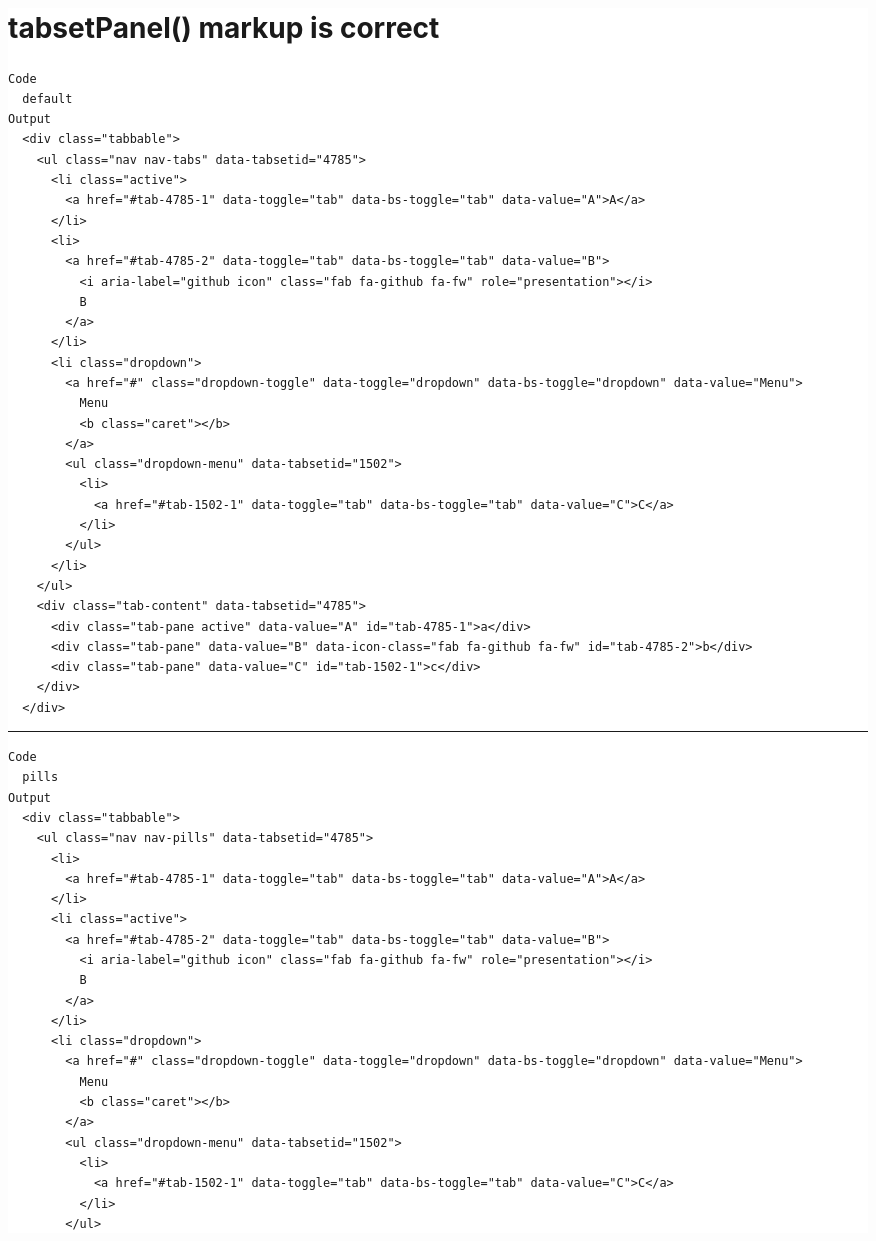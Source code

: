 # tabsetPanel() markup is correct

    Code
      default
    Output
      <div class="tabbable">
        <ul class="nav nav-tabs" data-tabsetid="4785">
          <li class="active">
            <a href="#tab-4785-1" data-toggle="tab" data-bs-toggle="tab" data-value="A">A</a>
          </li>
          <li>
            <a href="#tab-4785-2" data-toggle="tab" data-bs-toggle="tab" data-value="B">
              <i aria-label="github icon" class="fab fa-github fa-fw" role="presentation"></i>
              B
            </a>
          </li>
          <li class="dropdown">
            <a href="#" class="dropdown-toggle" data-toggle="dropdown" data-bs-toggle="dropdown" data-value="Menu">
              Menu
              <b class="caret"></b>
            </a>
            <ul class="dropdown-menu" data-tabsetid="1502">
              <li>
                <a href="#tab-1502-1" data-toggle="tab" data-bs-toggle="tab" data-value="C">C</a>
              </li>
            </ul>
          </li>
        </ul>
        <div class="tab-content" data-tabsetid="4785">
          <div class="tab-pane active" data-value="A" id="tab-4785-1">a</div>
          <div class="tab-pane" data-value="B" data-icon-class="fab fa-github fa-fw" id="tab-4785-2">b</div>
          <div class="tab-pane" data-value="C" id="tab-1502-1">c</div>
        </div>
      </div>

---

    Code
      pills
    Output
      <div class="tabbable">
        <ul class="nav nav-pills" data-tabsetid="4785">
          <li>
            <a href="#tab-4785-1" data-toggle="tab" data-bs-toggle="tab" data-value="A">A</a>
          </li>
          <li class="active">
            <a href="#tab-4785-2" data-toggle="tab" data-bs-toggle="tab" data-value="B">
              <i aria-label="github icon" class="fab fa-github fa-fw" role="presentation"></i>
              B
            </a>
          </li>
          <li class="dropdown">
            <a href="#" class="dropdown-toggle" data-toggle="dropdown" data-bs-toggle="dropdown" data-value="Menu">
              Menu
              <b class="caret"></b>
            </a>
            <ul class="dropdown-menu" data-tabsetid="1502">
              <li>
                <a href="#tab-1502-1" data-toggle="tab" data-bs-toggle="tab" data-value="C">C</a>
              </li>
            </ul>
